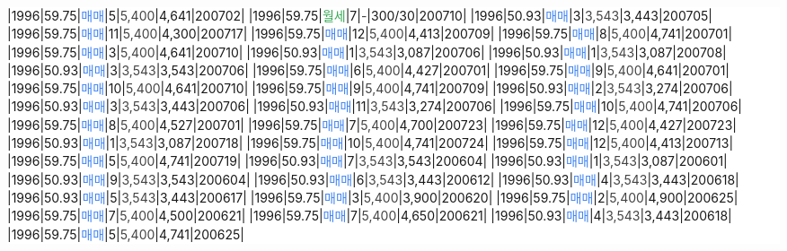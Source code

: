 |1996|59.75|<span style="color:#4285f3">매매</span>|5|<span style="color:#444444">5,400</span>|4,641|200702|
|1996|59.75|<span style="color:#34a853">월세</span>|7|<span style="color:#444444">-</span>|300/30|200710|
|1996|50.93|<span style="color:#4285f3">매매</span>|3|<span style="color:#444444">3,543</span>|3,443|200705|
|1996|59.75|<span style="color:#4285f3">매매</span>|11|<span style="color:#444444">5,400</span>|4,300|200717|
|1996|59.75|<span style="color:#4285f3">매매</span>|12|<span style="color:#444444">5,400</span>|4,413|200709|
|1996|59.75|<span style="color:#4285f3">매매</span>|8|<span style="color:#444444">5,400</span>|4,741|200701|
|1996|59.75|<span style="color:#4285f3">매매</span>|3|<span style="color:#444444">5,400</span>|4,641|200710|
|1996|50.93|<span style="color:#4285f3">매매</span>|1|<span style="color:#444444">3,543</span>|3,087|200706|
|1996|50.93|<span style="color:#4285f3">매매</span>|1|<span style="color:#444444">3,543</span>|3,087|200708|
|1996|50.93|<span style="color:#4285f3">매매</span>|3|<span style="color:#444444">3,543</span>|3,543|200706|
|1996|59.75|<span style="color:#4285f3">매매</span>|6|<span style="color:#444444">5,400</span>|4,427|200701|
|1996|59.75|<span style="color:#4285f3">매매</span>|9|<span style="color:#444444">5,400</span>|4,641|200701|
|1996|59.75|<span style="color:#4285f3">매매</span>|10|<span style="color:#444444">5,400</span>|4,641|200710|
|1996|59.75|<span style="color:#4285f3">매매</span>|9|<span style="color:#444444">5,400</span>|4,741|200709|
|1996|50.93|<span style="color:#4285f3">매매</span>|2|<span style="color:#444444">3,543</span>|3,274|200706|
|1996|50.93|<span style="color:#4285f3">매매</span>|3|<span style="color:#444444">3,543</span>|3,443|200706|
|1996|50.93|<span style="color:#4285f3">매매</span>|11|<span style="color:#444444">3,543</span>|3,274|200706|
|1996|59.75|<span style="color:#4285f3">매매</span>|10|<span style="color:#444444">5,400</span>|4,741|200706|
|1996|59.75|<span style="color:#4285f3">매매</span>|8|<span style="color:#444444">5,400</span>|4,527|200701|
|1996|59.75|<span style="color:#4285f3">매매</span>|7|<span style="color:#444444">5,400</span>|4,700|200723|
|1996|59.75|<span style="color:#4285f3">매매</span>|12|<span style="color:#444444">5,400</span>|4,427|200723|
|1996|50.93|<span style="color:#4285f3">매매</span>|1|<span style="color:#444444">3,543</span>|3,087|200718|
|1996|59.75|<span style="color:#4285f3">매매</span>|10|<span style="color:#444444">5,400</span>|4,741|200724|
|1996|59.75|<span style="color:#4285f3">매매</span>|12|<span style="color:#444444">5,400</span>|4,413|200713|
|1996|59.75|<span style="color:#4285f3">매매</span>|5|<span style="color:#444444">5,400</span>|4,741|200719|
|1996|50.93|<span style="color:#4285f3">매매</span>|7|<span style="color:#444444">3,543</span>|3,543|200604|
|1996|50.93|<span style="color:#4285f3">매매</span>|1|<span style="color:#444444">3,543</span>|3,087|200601|
|1996|50.93|<span style="color:#4285f3">매매</span>|9|<span style="color:#444444">3,543</span>|3,543|200604|
|1996|50.93|<span style="color:#4285f3">매매</span>|6|<span style="color:#444444">3,543</span>|3,443|200612|
|1996|50.93|<span style="color:#4285f3">매매</span>|4|<span style="color:#444444">3,543</span>|3,443|200618|
|1996|50.93|<span style="color:#4285f3">매매</span>|5|<span style="color:#444444">3,543</span>|3,443|200617|
|1996|59.75|<span style="color:#4285f3">매매</span>|3|<span style="color:#444444">5,400</span>|3,900|200620|
|1996|59.75|<span style="color:#4285f3">매매</span>|2|<span style="color:#444444">5,400</span>|4,900|200625|
|1996|59.75|<span style="color:#4285f3">매매</span>|7|<span style="color:#444444">5,400</span>|4,500|200621|
|1996|59.75|<span style="color:#4285f3">매매</span>|7|<span style="color:#444444">5,400</span>|4,650|200621|
|1996|50.93|<span style="color:#4285f3">매매</span>|4|<span style="color:#444444">3,543</span>|3,443|200618|
|1996|59.75|<span style="color:#4285f3">매매</span>|5|<span style="color:#444444">5,400</span>|4,741|200625|
